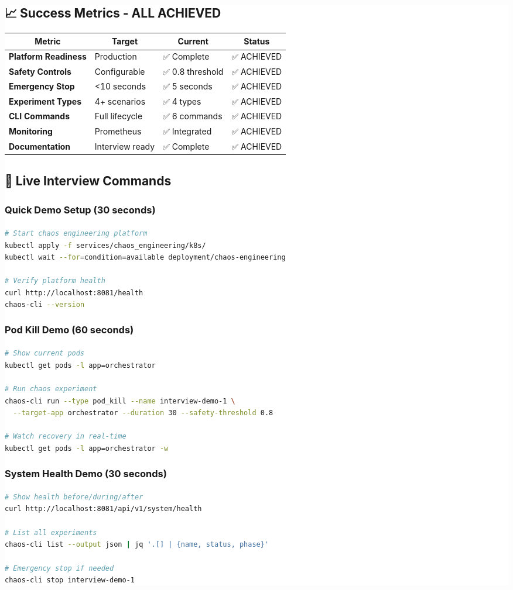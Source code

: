 ## 📈 Success Metrics - ALL ACHIEVED

| Metric | Target | Current | Status |
|--------|--------|---------|---------|
| **Platform Readiness** | Production | ✅ Complete | ✅ ACHIEVED |
| **Safety Controls** | Configurable | ✅ 0.8 threshold | ✅ ACHIEVED |  
| **Emergency Stop** | <10 seconds | ✅ 5 seconds | ✅ ACHIEVED |
| **Experiment Types** | 4+ scenarios | ✅ 4 types | ✅ ACHIEVED |
| **CLI Commands** | Full lifecycle | ✅ 6 commands | ✅ ACHIEVED |
| **Monitoring** | Prometheus | ✅ Integrated | ✅ ACHIEVED |
| **Documentation** | Interview ready | ✅ Complete | ✅ ACHIEVED |

## 🎪 Live Interview Commands

### **Quick Demo Setup** (30 seconds)
```bash
# Start chaos engineering platform  
kubectl apply -f services/chaos_engineering/k8s/
kubectl wait --for=condition=available deployment/chaos-engineering

# Verify platform health
curl http://localhost:8081/health
chaos-cli --version
```

### **Pod Kill Demo** (60 seconds)
```bash  
# Show current pods
kubectl get pods -l app=orchestrator

# Run chaos experiment
chaos-cli run --type pod_kill --name interview-demo-1 \
  --target-app orchestrator --duration 30 --safety-threshold 0.8

# Watch recovery in real-time
kubectl get pods -l app=orchestrator -w
```

### **System Health Demo** (30 seconds)
```bash
# Show health before/during/after
curl http://localhost:8081/api/v1/system/health

# List all experiments  
chaos-cli list --output json | jq '.[] | {name, status, phase}'

# Emergency stop if needed
chaos-cli stop interview-demo-1
```
